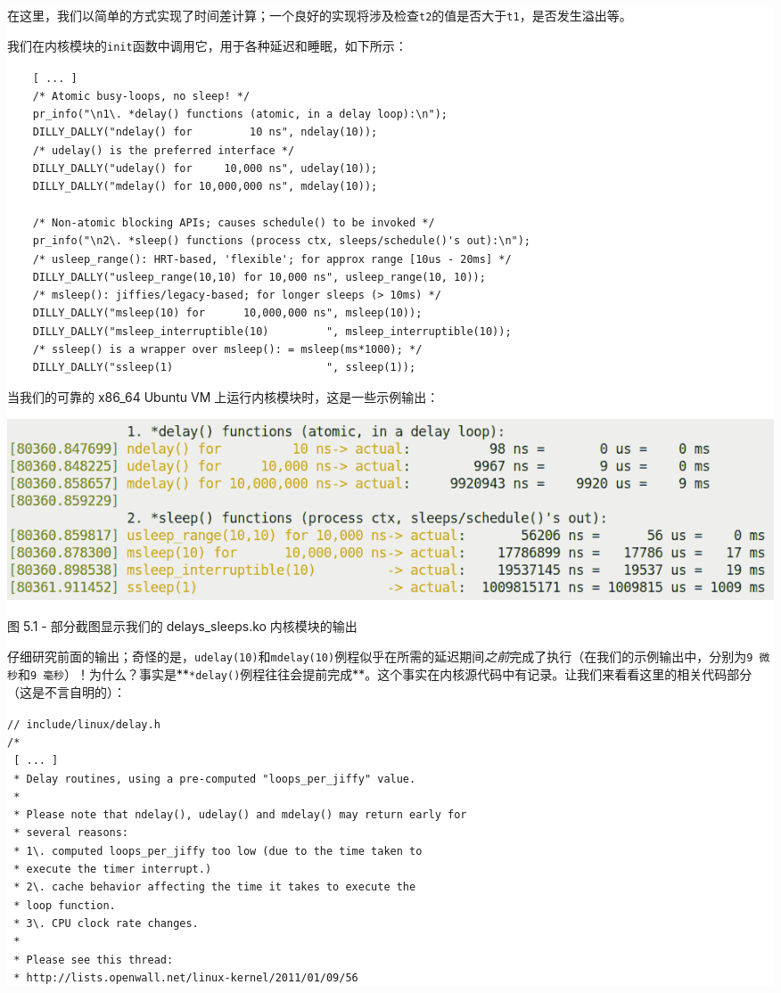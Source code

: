 
在这里，我们以简单的方式实现了时间差计算；一个良好的实现将涉及检查`t2`的值是否大于`t1`，是否发生溢出等。

我们在内核模块的`init`函数中调用它，用于各种延迟和睡眠，如下所示：

```
    [ ... ]
    /* Atomic busy-loops, no sleep! */
    pr_info("\n1\. *delay() functions (atomic, in a delay loop):\n");
    DILLY_DALLY("ndelay() for         10 ns", ndelay(10));
    /* udelay() is the preferred interface */
    DILLY_DALLY("udelay() for     10,000 ns", udelay(10));
    DILLY_DALLY("mdelay() for 10,000,000 ns", mdelay(10));

    /* Non-atomic blocking APIs; causes schedule() to be invoked */
    pr_info("\n2\. *sleep() functions (process ctx, sleeps/schedule()'s out):\n");
    /* usleep_range(): HRT-based, 'flexible'; for approx range [10us - 20ms] */
    DILLY_DALLY("usleep_range(10,10) for 10,000 ns", usleep_range(10, 10));
    /* msleep(): jiffies/legacy-based; for longer sleeps (> 10ms) */
    DILLY_DALLY("msleep(10) for      10,000,000 ns", msleep(10));
    DILLY_DALLY("msleep_interruptible(10)         ", msleep_interruptible(10));
    /* ssleep() is a wrapper over msleep(): = msleep(ms*1000); */
    DILLY_DALLY("ssleep(1)                        ", ssleep(1));
```

当我们的可靠的 x86_64 Ubuntu VM 上运行内核模块时，这是一些示例输出：

![](img/f9d48d06-517c-4f1c-8883-91e2d9d6f34e.png)

图 5.1 - 部分截图显示我们的 delays_sleeps.ko 内核模块的输出

仔细研究前面的输出；奇怪的是，`udelay(10)`和`mdelay(10)`例程似乎在所需的延迟期间*之前*完成了执行（在我们的示例输出中，分别为`9 微秒`和`9 毫秒`）！为什么？事实是**`*delay()`例程往往会提前完成**。这个事实在内核源代码中有记录。让我们来看看这里的相关代码部分（这是不言自明的）：

```
// include/linux/delay.h
/*
 [ ... ]
 * Delay routines, using a pre-computed "loops_per_jiffy" value.
 *
 * Please note that ndelay(), udelay() and mdelay() may return early for
 * several reasons:
 * 1\. computed loops_per_jiffy too low (due to the time taken to
 * execute the timer interrupt.)
 * 2\. cache behavior affecting the time it takes to execute the
 * loop function.
 * 3\. CPU clock rate changes.
 *
 * Please see this thread:
 * http://lists.openwall.net/linux-kernel/2011/01/09/56
```
